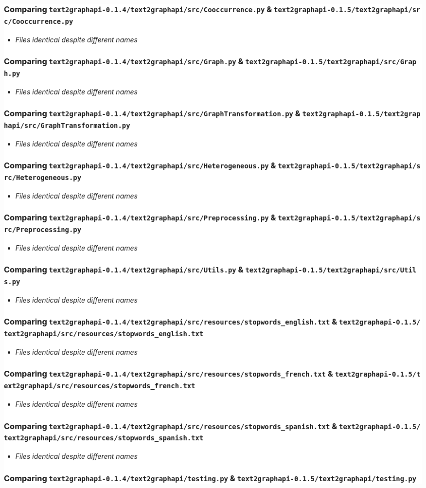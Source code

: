 ### Comparing `text2graphapi-0.1.4/text2graphapi/src/Cooccurrence.py` & `text2graphapi-0.1.5/text2graphapi/src/Cooccurrence.py`

 * *Files identical despite different names*

### Comparing `text2graphapi-0.1.4/text2graphapi/src/Graph.py` & `text2graphapi-0.1.5/text2graphapi/src/Graph.py`

 * *Files identical despite different names*

### Comparing `text2graphapi-0.1.4/text2graphapi/src/GraphTransformation.py` & `text2graphapi-0.1.5/text2graphapi/src/GraphTransformation.py`

 * *Files identical despite different names*

### Comparing `text2graphapi-0.1.4/text2graphapi/src/Heterogeneous.py` & `text2graphapi-0.1.5/text2graphapi/src/Heterogeneous.py`

 * *Files identical despite different names*

### Comparing `text2graphapi-0.1.4/text2graphapi/src/Preprocessing.py` & `text2graphapi-0.1.5/text2graphapi/src/Preprocessing.py`

 * *Files identical despite different names*

### Comparing `text2graphapi-0.1.4/text2graphapi/src/Utils.py` & `text2graphapi-0.1.5/text2graphapi/src/Utils.py`

 * *Files identical despite different names*

### Comparing `text2graphapi-0.1.4/text2graphapi/src/resources/stopwords_english.txt` & `text2graphapi-0.1.5/text2graphapi/src/resources/stopwords_english.txt`

 * *Files identical despite different names*

### Comparing `text2graphapi-0.1.4/text2graphapi/src/resources/stopwords_french.txt` & `text2graphapi-0.1.5/text2graphapi/src/resources/stopwords_french.txt`

 * *Files identical despite different names*

### Comparing `text2graphapi-0.1.4/text2graphapi/src/resources/stopwords_spanish.txt` & `text2graphapi-0.1.5/text2graphapi/src/resources/stopwords_spanish.txt`

 * *Files identical despite different names*

### Comparing `text2graphapi-0.1.4/text2graphapi/testing.py` & `text2graphapi-0.1.5/text2graphapi/testing.py`
